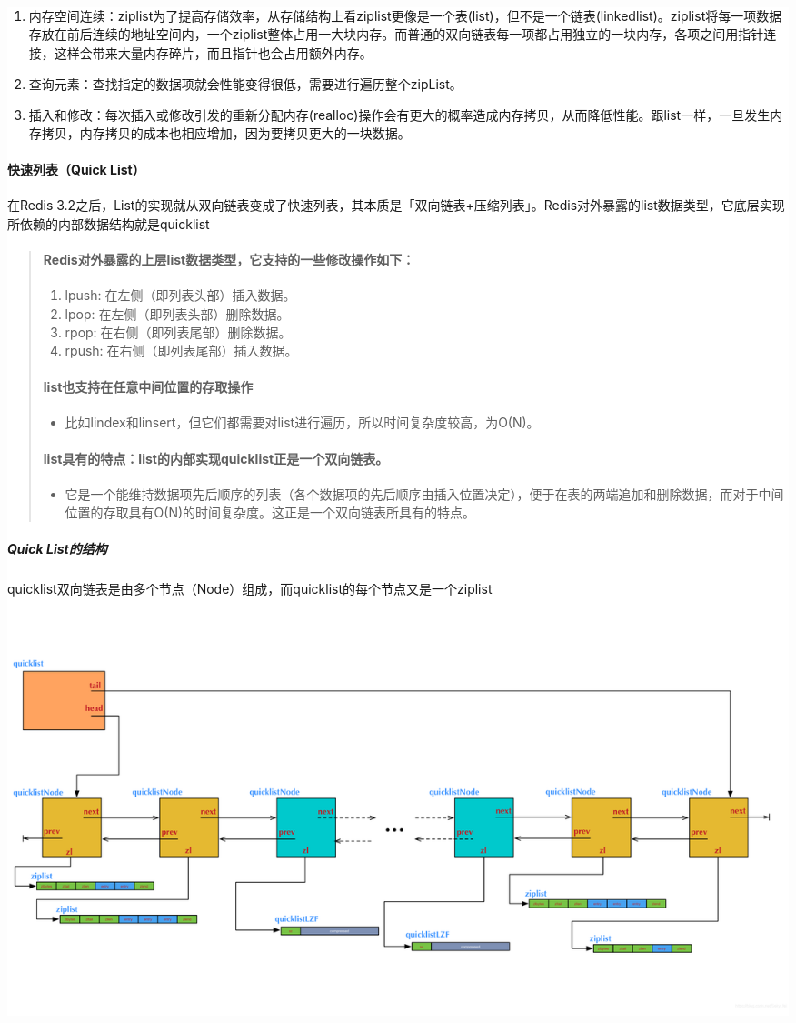 1. 内存空间连续：ziplist为了提高存储效率，从存储结构上看ziplist更像是一个表(list)，但不是一个链表(linkedlist)。ziplist将每一项数据存放在前后连续的地址空间内，一个ziplist整体占用一大块内存。而普通的双向链表每一项都占用独立的一块内存，各项之间用指针连接，这样会带来大量内存碎片，而且指针也会占用额外内存。

2. 查询元素：查找指定的数据项就会性能变得很低，需要进行遍历整个zipList。

3. 插入和修改：每次插入或修改引发的重新分配内存(realloc)操作会有更大的概率造成内存拷贝，从而降低性能。跟list一样，一旦发生内存拷贝，内存拷贝的成本也相应增加，因为要拷贝更大的一块数据。



#### 快速列表（Quick List）

在Redis 3.2之后，List的实现就从双向链表变成了快速列表，其本质是「双向链表+压缩列表」。Redis对外暴露的list数据类型，它底层实现所依赖的内部数据结构就是quicklist

> #### Redis对外暴露的上层list数据类型，它支持的一些修改操作如下：
> 1. lpush: 在左侧（即列表头部）插入数据。
> 2. lpop: 在左侧（即列表头部）删除数据。
> 3. rpop: 在右侧（即列表尾部）删除数据。
> 4. rpush: 在右侧（即列表尾部）插入数据。
>
> #### list也支持在任意中间位置的存取操作
>
> - 比如lindex和linsert，但它们都需要对list进行遍历，所以时间复杂度较高，为O(N)。
>
> #### list具有的特点：list的内部实现quicklist正是一个双向链表。
> - 它是一个能维持数据项先后顺序的列表（各个数据项的先后顺序由插入位置决定），便于在表的两端追加和删除数据，而对于中间位置的存取具有O(N)的时间复杂度。这正是一个双向链表所具有的特点。

##### Quick List的结构

quicklist双向链表是由多个节点（Node）组成，而quicklist的每个节点又是一个ziplist

![img](assets/b76b4b7c93d7398a99f5eea385a3e4d4.png)
